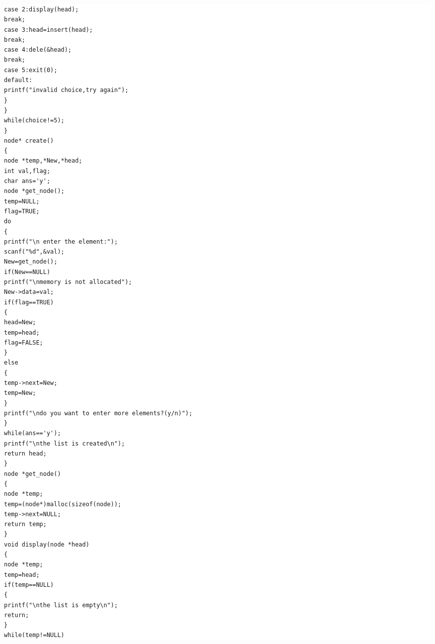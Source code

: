 ```
case 2:display(head);
break;
case 3:head=insert(head);
break;
case 4:dele(&head);
break;
case 5:exit(0);
default:
printf("invalid choice,try again");
}
}
while(choice!=5);
}
node* create()
{
node *temp,*New,*head;
int val,flag;
char ans='y';
node *get_node();
temp=NULL;
flag=TRUE;
do
{
printf("\n enter the element:");
scanf("%d",&val);
New=get_node();
if(New==NULL)
printf("\nmemory is not allocated");
New->data=val;
if(flag==TRUE)
{
head=New;
temp=head;
flag=FALSE;
}
else
{
temp->next=New;
temp=New;
}
printf("\ndo you want to enter more elements?(y/n)");
}
while(ans=='y');
printf("\nthe list is created\n");
return head;
}
node *get_node()
{
node *temp;
temp=(node*)malloc(sizeof(node));
temp->next=NULL;
return temp;
}
void display(node *head)
{
node *temp;
temp=head;
if(temp==NULL)
{
printf("\nthe list is empty\n");
return;
}
while(temp!=NULL)
```
